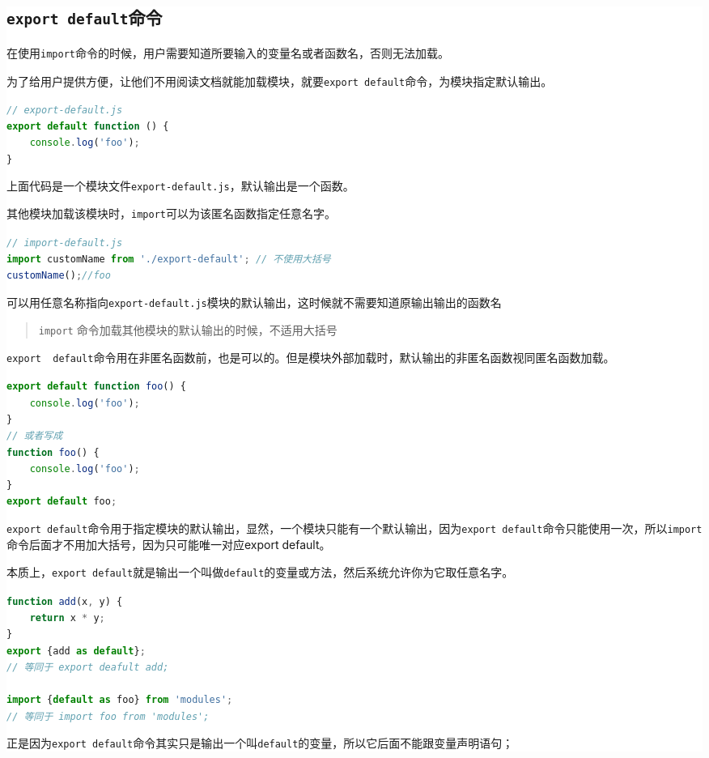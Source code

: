 ## `export default`命令

在使用`import`命令的时候，用户需要知道所要输入的变量名或者函数名，否则无法加载。

为了给用户提供方便，让他们不用阅读文档就能加载模块，就要`export default`命令，为模块指定默认输出。

```js
// export-default.js
export default function () {
    console.log('foo');
}
```

上面代码是一个模块文件`export-default.js`，默认输出是一个函数。

其他模块加载该模块时，`import`可以为该匿名函数指定任意名字。

```js
// import-default.js
import customName from './export-default'; // 不使用大括号
customName();//foo
```

可以用任意名称指向`export-default.js`模块的默认输出，这时候就不需要知道原输出输出的函数名

> `import` 命令加载其他模块的默认输出的时候，不适用大括号

`export  default`命令用在非匿名函数前，也是可以的。但是模块外部加载时，默认输出的非匿名函数视同匿名函数加载。

```js
export default function foo() {
    console.log('foo');
}
// 或者写成
function foo() {
    console.log('foo');
}
export default foo;
```

`export default`命令用于指定模块的默认输出，显然，一个模块只能有一个默认输出，因为`export default`命令只能使用一次，所以`import`命令后面才不用加大括号，因为只可能唯一对应export default。

本质上，`export default`就是输出一个叫做`default`的变量或方法，然后系统允许你为它取任意名字。

```js
function add(x, y) {
    return x * y;
}
export {add as default};
// 等同于 export deafult add;

import {default as foo} from 'modules';
// 等同于 import foo from 'modules';
```

正是因为`export default`命令其实只是输出一个叫`default`的变量，所以它后面不能跟变量声明语句；
